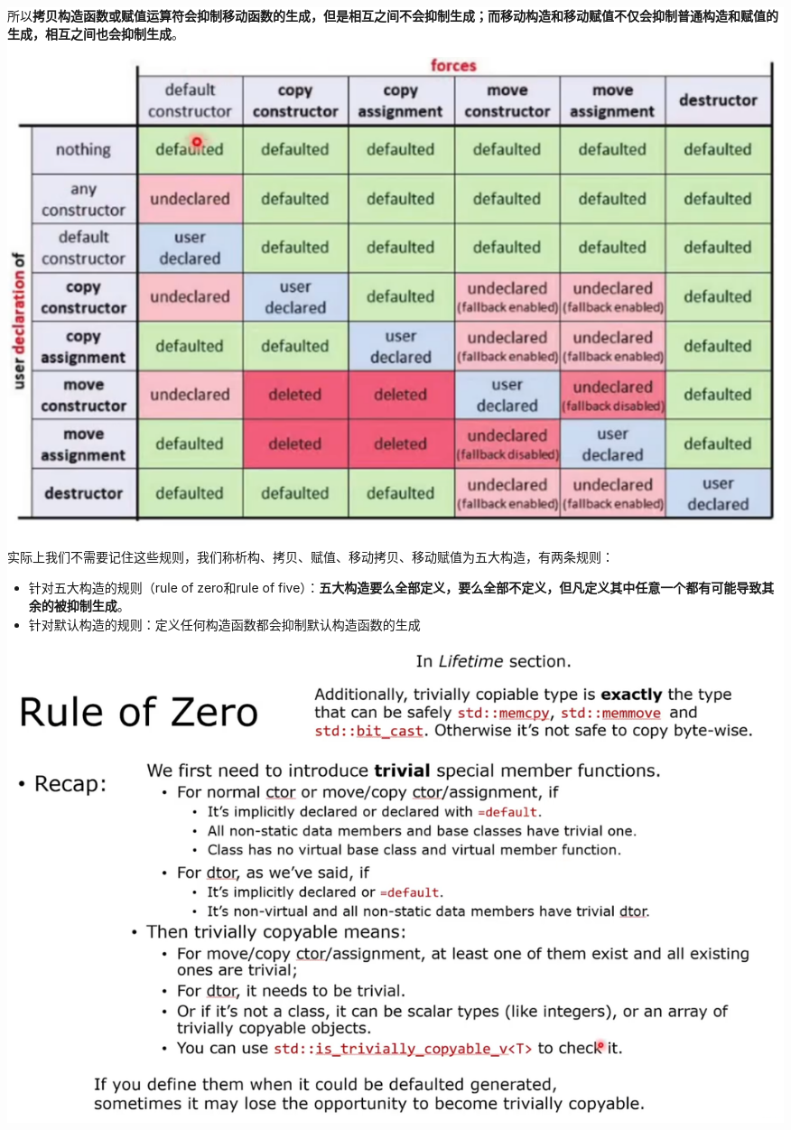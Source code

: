 所以**拷贝构造函数或赋值运算符会抑制移动函数的生成，但是相互之间不会抑制生成；而移动构造和移动赋值不仅会抑制普通构造和赋值的生成，相互之间也会抑制生成**。

![image-20250114150806834](C++学习.assets/image-20250114150806834.png)

实际上我们不需要记住这些规则，我们称析构、拷贝、赋值、移动拷贝、移动赋值为五大构造，有两条规则：

- 针对五大构造的规则（rule of zero和rule of five）：**五大构造要么全部定义，要么全部不定义，但凡定义其中任意一个都有可能导致其余的被抑制生成**。
- 针对默认构造的规则：定义任何构造函数都会抑制默认构造函数的生成

![image-20250114160510111](C++学习.assets/image-20250114160510111.png)
